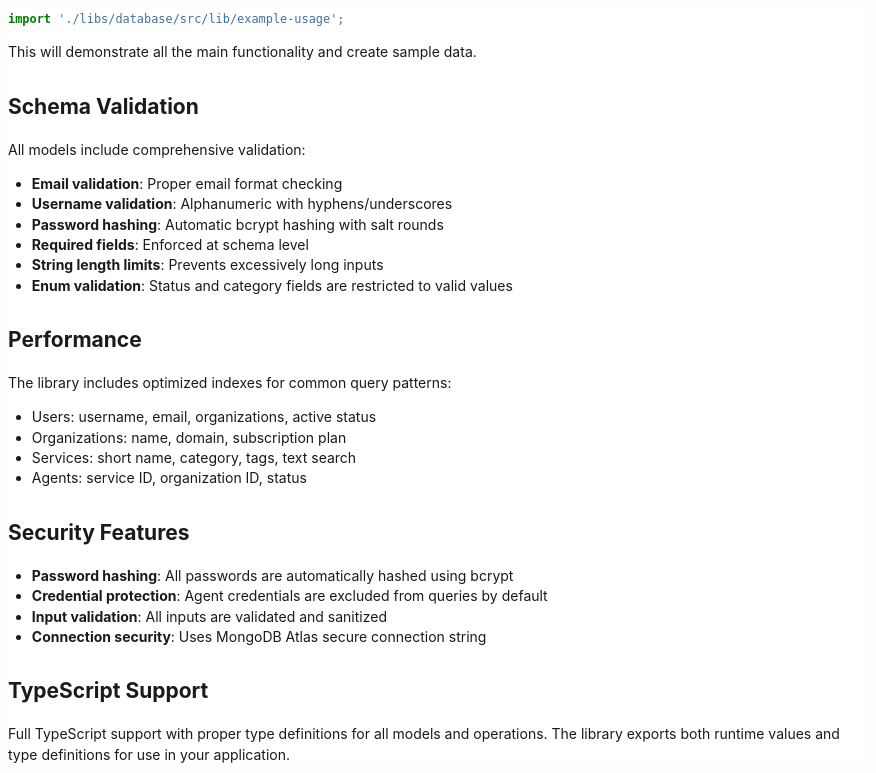 ```typescript
import './libs/database/src/lib/example-usage';
```

This will demonstrate all the main functionality and create sample data.

## Schema Validation

All models include comprehensive validation:

- **Email validation**: Proper email format checking
- **Username validation**: Alphanumeric with hyphens/underscores
- **Password hashing**: Automatic bcrypt hashing with salt rounds
- **Required fields**: Enforced at schema level
- **String length limits**: Prevents excessively long inputs
- **Enum validation**: Status and category fields are restricted to valid values

## Performance

The library includes optimized indexes for common query patterns:

- Users: username, email, organizations, active status
- Organizations: name, domain, subscription plan
- Services: short name, category, tags, text search
- Agents: service ID, organization ID, status

## Security Features

- **Password hashing**: All passwords are automatically hashed using bcrypt
- **Credential protection**: Agent credentials are excluded from queries by default
- **Input validation**: All inputs are validated and sanitized
- **Connection security**: Uses MongoDB Atlas secure connection string

## TypeScript Support

Full TypeScript support with proper type definitions for all models and operations. The library exports both runtime values and type definitions for use in your application.
